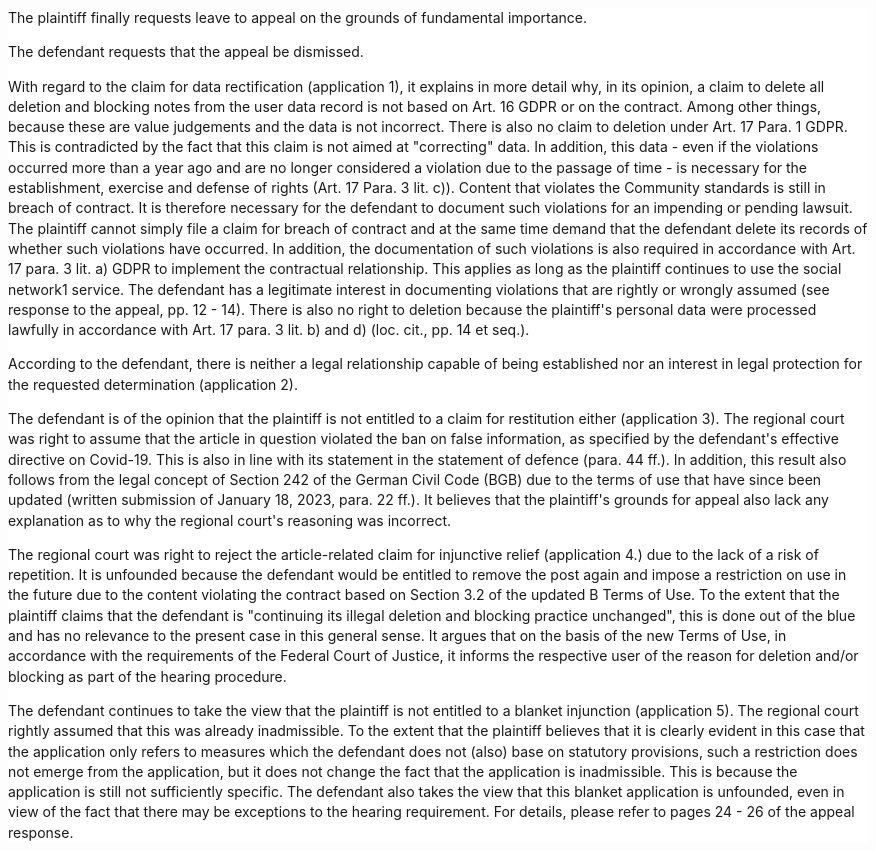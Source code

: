 The plaintiff finally requests leave to appeal on the grounds of fundamental importance.

The defendant requests that the appeal be dismissed.

With regard to the claim for data rectification (application 1), it explains in more detail why, in its opinion, a claim to delete all deletion and blocking notes from the user data record is not based on Art. 16 GDPR or on the contract. Among other things, because these are value judgements and the data is not incorrect. There is also no claim to deletion under Art. 17 Para. 1 GDPR. This is contradicted by the fact that this claim is not aimed at "correcting" data. In addition, this data - even if the violations occurred more than a year ago and are no longer considered a violation due to the passage of time - is necessary for the establishment, exercise and defense of rights (Art. 17 Para. 3 lit. c)). Content that violates the Community standards is still in breach of contract. It is therefore necessary for the defendant to document such violations for an impending or pending lawsuit. The plaintiff cannot simply file a claim for breach of contract and at the same time demand that the defendant delete its records of whether such violations have occurred. In addition, the documentation of such violations is also required in accordance with Art. 17 para. 3 lit. a) GDPR to implement the contractual relationship. This applies as long as the plaintiff continues to use the social network1 service. The defendant has a legitimate interest in documenting violations that are rightly or wrongly assumed (see response to the appeal, pp. 12 - 14). There is also no right to deletion because the plaintiff's personal data were processed lawfully in accordance with Art. 17 para. 3 lit. b) and d) (loc. cit., pp. 14 et seq.).

According to the defendant, there is neither a legal relationship capable of being established nor an interest in legal protection for the requested determination (application 2).

The defendant is of the opinion that the plaintiff is not entitled to a claim for restitution either (application 3). The regional court was right to assume that the article in question violated the ban on false information, as specified by the defendant's effective directive on Covid-19. This is also in line with its statement in the statement of defence (para. 44 ff.). In addition, this result also follows from the legal concept of Section 242 of the German Civil Code (BGB) due to the terms of use that have since been updated (written submission of January 18, 2023, para. 22 ff.). It believes that the plaintiff's grounds for appeal also lack any explanation as to why the regional court's reasoning was incorrect.

The regional court was right to reject the article-related claim for injunctive relief (application 4.) due to the lack of a risk of repetition. It is unfounded because the defendant would be entitled to remove the post again and impose a restriction on use in the future due to the content violating the contract based on Section 3.2 of the updated B Terms of Use. To the extent that the plaintiff claims that the defendant is "continuing its illegal deletion and blocking practice unchanged", this is done out of the blue and has no relevance to the present case in this general sense. It argues that on the basis of the new Terms of Use, in accordance with the requirements of the Federal Court of Justice, it informs the respective user of the reason for deletion and/or blocking as part of the hearing procedure.

The defendant continues to take the view that the plaintiff is not entitled to a blanket injunction (application 5). The regional court rightly assumed that this was already inadmissible. To the extent that the plaintiff believes that it is clearly evident in this case that the application only refers to measures which the defendant does not (also) base on statutory provisions, such a restriction does not emerge from the application, but it does not change the fact that the application is inadmissible. This is because the application is still not sufficiently specific. The defendant also takes the view that this blanket application is unfounded, even in view of the fact that there may be exceptions to the hearing requirement. For details, please refer to pages 24 - 26 of the appeal response.
